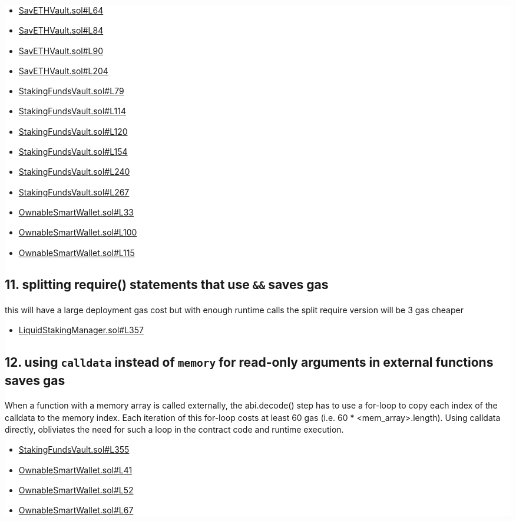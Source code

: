 - [SavETHVault.sol#L64](https://github.com/code-423n4/2022-11-stakehouse/blob/main/contracts/liquid-staking/SavETHVault.sol#L64)
- [SavETHVault.sol#L84](https://github.com/code-423n4/2022-11-stakehouse/blob/main/contracts/liquid-staking/SavETHVault.sol#L84)
- [SavETHVault.sol#L90](https://github.com/code-423n4/2022-11-stakehouse/blob/main/contracts/liquid-staking/SavETHVault.sol#L90)
- [SavETHVault.sol#L204](https://github.com/code-423n4/2022-11-stakehouse/blob/main/contracts/liquid-staking/SavETHVault.sol#L204)

- [StakingFundsVault.sol#L79](https://github.com/code-423n4/2022-11-stakehouse/blob/main/contracts/liquid-staking/StakingFundsVault.sol#L79)
- [StakingFundsVault.sol#L114](https://github.com/code-423n4/2022-11-stakehouse/blob/main/contracts/liquid-staking/StakingFundsVault.sol#L114)
- [StakingFundsVault.sol#L120](https://github.com/code-423n4/2022-11-stakehouse/blob/main/contracts/liquid-staking/StakingFundsVault.sol#L120)
- [StakingFundsVault.sol#L154](https://github.com/code-423n4/2022-11-stakehouse/blob/main/contracts/liquid-staking/StakingFundsVault.sol#L154)
- [StakingFundsVault.sol#L240](https://github.com/code-423n4/2022-11-stakehouse/blob/main/contracts/liquid-staking/StakingFundsVault.sol#L240)
- [StakingFundsVault.sol#L267](https://github.com/code-423n4/2022-11-stakehouse/blob/main/contracts/liquid-staking/StakingFundsVault.sol#L267)

- [OwnableSmartWallet.sol#L33](https://github.com/code-423n4/2022-11-stakehouse/blob/main/contracts/smart-wallet/OwnableSmartWallet.sol#L33)
- [OwnableSmartWallet.sol#L100](https://github.com/code-423n4/2022-11-stakehouse/blob/main/contracts/smart-wallet/OwnableSmartWallet.sol#L100)
- [OwnableSmartWallet.sol#L115](https://github.com/code-423n4/2022-11-stakehouse/blob/main/contracts/smart-wallet/OwnableSmartWallet.sol#L115)


## 11. splitting require() statements that use `&&` saves gas

this will have a large deployment gas cost but with enough runtime calls the split require version will be 3 gas cheaper

- [LiquidStakingManager.sol#L357](https://github.com/code-423n4/2022-11-stakehouse/blob/main/contracts/liquid-staking/LiquidStakingManager.sol#L357)


## 12. using `calldata` instead of `memory` for read-only arguments in external functions saves gas

When a function with a memory array is called externally, the abi.decode() step has to use a for-loop to copy each index of the calldata to the memory index. Each iteration of this for-loop costs at least 60 gas (i.e. 60 * <mem_array>.length). Using calldata directly, obliviates the need for such a loop in the contract code and runtime execution. 

- [StakingFundsVault.sol#L355](https://github.com/code-423n4/2022-11-stakehouse/blob/main/contracts/liquid-staking/StakingFundsVault.sol#L355)

- [OwnableSmartWallet.sol#L41](https://github.com/code-423n4/2022-11-stakehouse/blob/main/contracts/smart-wallet/OwnableSmartWallet.sol#L41)
- [OwnableSmartWallet.sol#L52](https://github.com/code-423n4/2022-11-stakehouse/blob/main/contracts/smart-wallet/OwnableSmartWallet.sol#L52)
- [OwnableSmartWallet.sol#L67](https://github.com/code-423n4/2022-11-stakehouse/blob/main/contracts/smart-wallet/OwnableSmartWallet.sol#L67)
